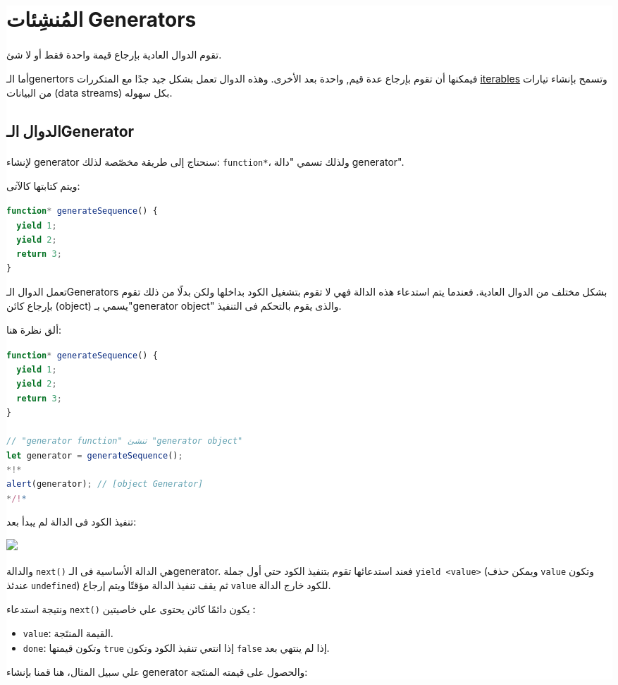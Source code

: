 # المُنشِئات Generators

تقوم الدوال العادية بإرجاع قيمة واحدة فقط أو لا شئ.

أما الـgenertors فيمكنها أن تقوم بإرجاع عدة قيم, واحدة بعد الأخرى. وهذه الدوال تعمل بشكل جيد جدًا مع المتكررات [iterables](info:iterable) وتسمح بإنشاء تيارات من البيانات (data streams) بكل سهوله.

## الدوال الـGenerator

لإنشاء generator سنحتاج إلى طريقة مخصّصة لذلك: `function*`، ولذلك تسمي "دالة generator".

ويتم كتابتها كالآتى:

```js
function* generateSequence() {
  yield 1;
  yield 2;
  return 3;
}
```

تعمل الدوال الـGenerators بشكل مختلف من الدوال العادية. فعندما يتم استدعاء هذه الدالة فهي لا تقوم بتشغيل الكود بداخلها ولكن بدلًا من ذلك تقوم بإرجاع كائن (object) يسمي بـ"generator object" والذى يقوم بالتحكم فى التنفيذ.

ألق نظرة هنا:

```js run
function* generateSequence() {
  yield 1;
  yield 2;
  return 3;
}

// "generator function" تنشئ "generator object"
let generator = generateSequence();
*!*
alert(generator); // [object Generator]
*/!*
```

تنفيذ الكود فى الدالة لم يبدأ بعد:

![](generateSequence-1.svg)

والدالة `next()` هي الدالة الأساسية فى الـgenerator. فعند استدعائها تقوم بتنفيذ الكود حتي أول جملة `yield <value>` (ويمكن حذف `value` وتكون عندئذ `undefined`) ثم يقف تنفيذ الدالة مؤقتًا ويتم إرجاع `value` للكود خارج الدالة.

ونتيجة استدعاء `next()` يكون دائمًا كائن يحتوى علي خاصيتين :

- `value`: القيمة المنتَجة.
- `done`: وتكون قيمتها `true` إذا انتعي تنفيذ الكود وتكون `false` إذا لم ينتهي بعد.

علي سبيل المثال، هنا قمنا بإنشاء generator والحصول على قيمته المنتَجة:
